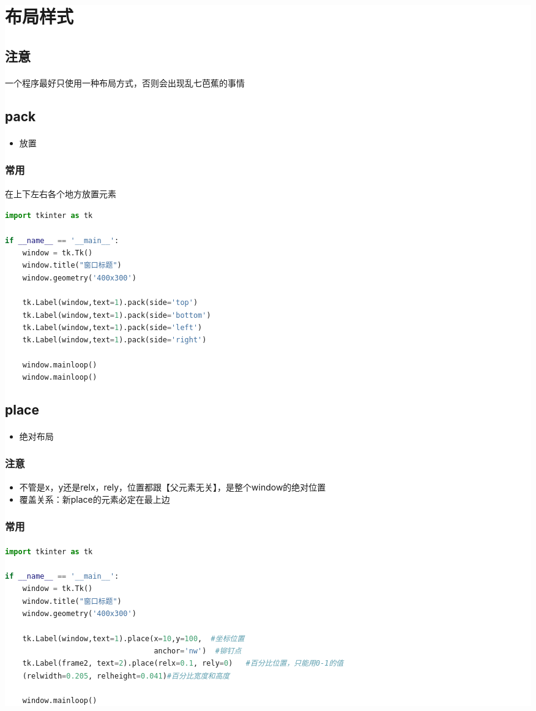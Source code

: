 

# 布局样式

## 注意

一个程序最好只使用一种布局方式，否则会出现乱七芭蕉的事情

## pack

- 放置

### 常用

在上下左右各个地方放置元素

```python
import tkinter as tk

if __name__ == '__main__':
    window = tk.Tk()
    window.title("窗口标题")
    window.geometry('400x300')

    tk.Label(window,text=1).pack(side='top')
    tk.Label(window,text=1).pack(side='bottom')
    tk.Label(window,text=1).pack(side='left')
    tk.Label(window,text=1).pack(side='right')

    window.mainloop()
    window.mainloop()
```

## place

- 绝对布局

### 注意

- 不管是x，y还是relx，rely，位置都跟【父元素无关】，是整个window的绝对位置
- 覆盖关系：新place的元素必定在最上边

### 常用

```python
import tkinter as tk

if __name__ == '__main__':
    window = tk.Tk()
    window.title("窗口标题")
    window.geometry('400x300')

    tk.Label(window,text=1).place(x=10,y=100,  #坐标位置
                                  anchor='nw')  #铆钉点
    tk.Label(frame2, text=2).place(relx=0.1, rely=0)   #百分比位置，只能用0-1的值
    (relwidth=0.205, relheight=0.041)#百分比宽度和高度

    window.mainloop()
```
